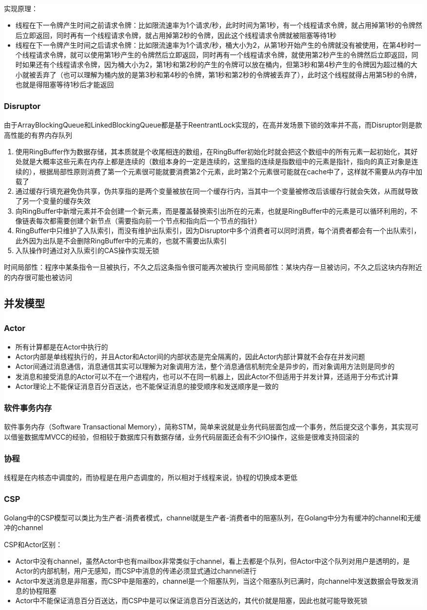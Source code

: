 实现原理：
- 线程在下一令牌产生时间之前请求令牌：比如限流速率为1个请求/秒，此时时间为第1秒，有一个线程请求令牌，就占用掉第1秒的令牌然后立即返回，同时再有一个线程请求令牌，就占用掉第2秒的令牌，因此这个线程请求令牌就被阻塞等待1秒
- 线程在下一令牌产生时间之后请求令牌：比如限流速率为1个请求/秒，桶大小为2，从第1秒开始产生的令牌就没有被使用，在第4秒时一个线程请求令牌，就可以使用第1秒产生的令牌然后立即返回，同时再有一个线程请求令牌，就使用第2秒产生的令牌然后立即返回，同时如果还有个线程请求令牌，因为桶大小为2，第1秒和第2秒的产生的令牌可以放在桶内，但第3秒和第4秒产生的令牌因为超过桶的大小就被丢弃了（也可以理解为桶内放的是第3秒和第4秒的令牌，第1秒和第2秒的令牌被丢弃了），此时这个线程就得占用第5秒的令牌，也就是得阻塞等待1秒后才能返回

### Disruptor

由于ArrayBlockingQueue和LinkedBlockingQueue都是基于ReentrantLock实现的，在高并发场景下锁的效率并不高，而Disruptor则是款高性能的有界内存队列

1. 使用RingBuffer作为数据存储，其本质就是个收尾相连的数组，在RingBuffer初始化时就会把这个数组中的所有元素一起初始化，其好处就是大概率这些元素在内存上都是连续的（数组本身的一定是连续的，这里指的连续是指数组中的元素是指针，指向的真正对象是连续的），根据局部性原则消费了第一个元素很可能就要消费第2个元素，此时第2个元素很可能就在cache中了，这样就不需要从内存中加载了
2. 通过缓存行填充避免伪共享，伪共享指的是两个变量被放在同一个缓存行内，当其中一个变量被修改后该缓存行就会失效，从而就导致了另一个变量的缓存失效
3. 向RingBuffer中新增元素并不会创建一个新元素，而是覆盖替换索引出所在的元素，也就是RingBuffer中的元素是可以循环利用的，不像链表每次都需要创建个新节点（需要指向前一个节点和指向后一个节点的指针）
4. RingBuffer中只维护了入队索引，而没有维护出队索引，因为Disruptor中多个消费者可以同时消费，每个消费者都会有一个出队索引，此外因为出队是不会删除RingBuffer中的元素的，也就不需要出队索引
5. 入队操作时通过对入队索引的CAS操作实现无锁

时间局部性：程序中某条指令一旦被执行，不久之后这条指令很可能再次被执行
空间局部性：某块内存一旦被访问，不久之后这块内存附近的内存很可能也被访问

## 并发模型

### Actor

- 所有计算都是在Actor中执行的
- Actor内部是单线程执行的，并且Actor和Actor间的内部状态是完全隔离的，因此Actor内部计算就不会存在并发问题
- Actor间通过消息通信，消息通信其实可以理解为对象调用方法，整个消息通信机制完全是异步的，而对象调用方法则是同步的
- 发消息和接受消息的Actor可以不在一个进程内，也可以不在同一机器上，因此Actor不但适用于并发计算，还适用于分布式计算
- Actor理论上不能保证消息百分百送达，也不能保证消息的接受顺序和发送顺序是一致的

### 软件事务内存

软件事务内存（Software Transactional Memory），简称STM，简单来说就是业务代码层面包成一个事务，然后提交这个事务，其实现可以借鉴数据库MVCC的经验，但相较于数据库只有数据存储，业务代码层面还会有不少IO操作，这些是很难支持回滚的

### 协程

线程是在内核态中调度的，而协程是在用户态调度的，所以相对于线程来说，协程的切换成本更低

### CSP

Golang中的CSP模型可以类比为生产者-消费者模式，channel就是生产者-消费者中的阻塞队列，在Golang中分为有缓冲的channel和无缓冲的channel

CSP和Actor区别：
- Actor中没有channel，虽然Actor中也有mailbox非常类似于channel，看上去都是个队列，但Actor中这个队列对用户是透明的，是Actor的内部机制，用户无感知，而CSP中消息的传递必须显式通过channel进行
- Actor中发送消息是非阻塞，而CSP中是阻塞的，channel是一个阻塞队列，当这个阻塞队列已满时，向channel中发送数据会导致发消息的协程阻塞
- Actor中不能保证消息百分百送达，而CSP中是可以保证消息百分百送达的，其代价就是阻塞，因此也就可能导致死锁


